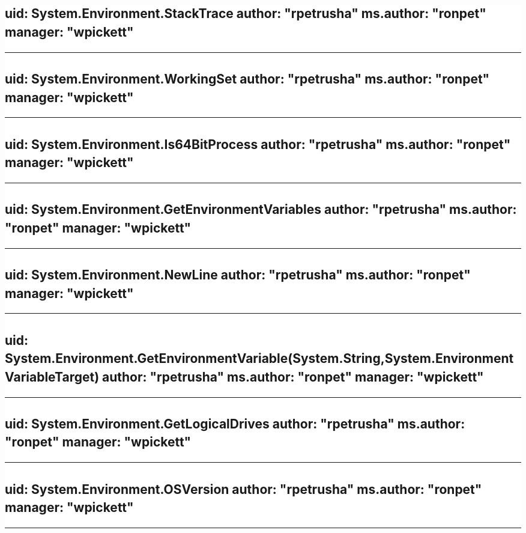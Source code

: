 uid: System.Environment.StackTrace
author: "rpetrusha"
ms.author: "ronpet"
manager: "wpickett"
---

---
uid: System.Environment.WorkingSet
author: "rpetrusha"
ms.author: "ronpet"
manager: "wpickett"
---

---
uid: System.Environment.Is64BitProcess
author: "rpetrusha"
ms.author: "ronpet"
manager: "wpickett"
---

---
uid: System.Environment.GetEnvironmentVariables
author: "rpetrusha"
ms.author: "ronpet"
manager: "wpickett"
---

---
uid: System.Environment.NewLine
author: "rpetrusha"
ms.author: "ronpet"
manager: "wpickett"
---

---
uid: System.Environment.GetEnvironmentVariable(System.String,System.EnvironmentVariableTarget)
author: "rpetrusha"
ms.author: "ronpet"
manager: "wpickett"
---

---
uid: System.Environment.GetLogicalDrives
author: "rpetrusha"
ms.author: "ronpet"
manager: "wpickett"
---

---
uid: System.Environment.OSVersion
author: "rpetrusha"
ms.author: "ronpet"
manager: "wpickett"
---

---